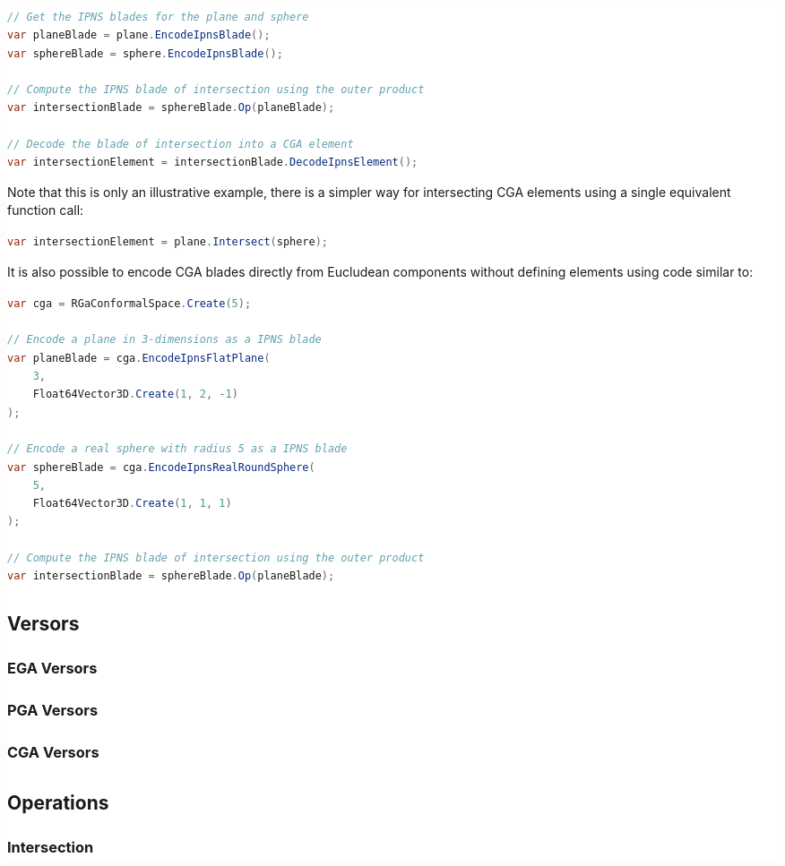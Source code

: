 ```c#
// Get the IPNS blades for the plane and sphere
var planeBlade = plane.EncodeIpnsBlade();
var sphereBlade = sphere.EncodeIpnsBlade();

// Compute the IPNS blade of intersection using the outer product
var intersectionBlade = sphereBlade.Op(planeBlade);

// Decode the blade of intersection into a CGA element
var intersectionElement = intersectionBlade.DecodeIpnsElement();
```

Note that this is only an illustrative example, there is a simpler way for intersecting CGA elements using a single equivalent function call:

```c#
var intersectionElement = plane.Intersect(sphere);
```

It is also possible to encode CGA blades directly from Eucludean components without defining elements using code similar to:

```c#
var cga = RGaConformalSpace.Create(5);

// Encode a plane in 3-dimensions as a IPNS blade
var planeBlade = cga.EncodeIpnsFlatPlane(
    3,
    Float64Vector3D.Create(1, 2, -1)
);

// Encode a real sphere with radius 5 as a IPNS blade
var sphereBlade = cga.EncodeIpnsRealRoundSphere(
    5,
    Float64Vector3D.Create(1, 1, 1)
);

// Compute the IPNS blade of intersection using the outer product
var intersectionBlade = sphereBlade.Op(planeBlade);
```

## Versors

### EGA Versors

### PGA Versors

### CGA Versors

## Operations

### Intersection
